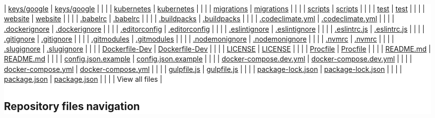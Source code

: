| [keys/google](https://github.com/HabitRPG/habitica/tree/develop/keys/google "This path skips through empty directories") | [keys/google](https://github.com/HabitRPG/habitica/tree/develop/keys/google "This path skips through empty directories") |  |  |
| [kubernetes](https://github.com/HabitRPG/habitica/tree/develop/kubernetes "kubernetes") | [kubernetes](https://github.com/HabitRPG/habitica/tree/develop/kubernetes "kubernetes") |  |  |
| [migrations](https://github.com/HabitRPG/habitica/tree/develop/migrations "migrations") | [migrations](https://github.com/HabitRPG/habitica/tree/develop/migrations "migrations") |  |  |
| [scripts](https://github.com/HabitRPG/habitica/tree/develop/scripts "scripts") | [scripts](https://github.com/HabitRPG/habitica/tree/develop/scripts "scripts") |  |  |
| [test](https://github.com/HabitRPG/habitica/tree/develop/test "test") | [test](https://github.com/HabitRPG/habitica/tree/develop/test "test") |  |  |
| [website](https://github.com/HabitRPG/habitica/tree/develop/website "website") | [website](https://github.com/HabitRPG/habitica/tree/develop/website "website") |  |  |
| [.babelrc](https://github.com/HabitRPG/habitica/blob/develop/.babelrc ".babelrc") | [.babelrc](https://github.com/HabitRPG/habitica/blob/develop/.babelrc ".babelrc") |  |  |
| [.buildpacks](https://github.com/HabitRPG/habitica/blob/develop/.buildpacks ".buildpacks") | [.buildpacks](https://github.com/HabitRPG/habitica/blob/develop/.buildpacks ".buildpacks") |  |  |
| [.codeclimate.yml](https://github.com/HabitRPG/habitica/blob/develop/.codeclimate.yml ".codeclimate.yml") | [.codeclimate.yml](https://github.com/HabitRPG/habitica/blob/develop/.codeclimate.yml ".codeclimate.yml") |  |  |
| [.dockerignore](https://github.com/HabitRPG/habitica/blob/develop/.dockerignore ".dockerignore") | [.dockerignore](https://github.com/HabitRPG/habitica/blob/develop/.dockerignore ".dockerignore") |  |  |
| [.editorconfig](https://github.com/HabitRPG/habitica/blob/develop/.editorconfig ".editorconfig") | [.editorconfig](https://github.com/HabitRPG/habitica/blob/develop/.editorconfig ".editorconfig") |  |  |
| [.eslintignore](https://github.com/HabitRPG/habitica/blob/develop/.eslintignore ".eslintignore") | [.eslintignore](https://github.com/HabitRPG/habitica/blob/develop/.eslintignore ".eslintignore") |  |  |
| [.eslintrc.js](https://github.com/HabitRPG/habitica/blob/develop/.eslintrc.js ".eslintrc.js") | [.eslintrc.js](https://github.com/HabitRPG/habitica/blob/develop/.eslintrc.js ".eslintrc.js") |  |  |
| [.gitignore](https://github.com/HabitRPG/habitica/blob/develop/.gitignore ".gitignore") | [.gitignore](https://github.com/HabitRPG/habitica/blob/develop/.gitignore ".gitignore") |  |  |
| [.gitmodules](https://github.com/HabitRPG/habitica/blob/develop/.gitmodules ".gitmodules") | [.gitmodules](https://github.com/HabitRPG/habitica/blob/develop/.gitmodules ".gitmodules") |  |  |
| [.nodemonignore](https://github.com/HabitRPG/habitica/blob/develop/.nodemonignore ".nodemonignore") | [.nodemonignore](https://github.com/HabitRPG/habitica/blob/develop/.nodemonignore ".nodemonignore") |  |  |
| [.nvmrc](https://github.com/HabitRPG/habitica/blob/develop/.nvmrc ".nvmrc") | [.nvmrc](https://github.com/HabitRPG/habitica/blob/develop/.nvmrc ".nvmrc") |  |  |
| [.slugignore](https://github.com/HabitRPG/habitica/blob/develop/.slugignore ".slugignore") | [.slugignore](https://github.com/HabitRPG/habitica/blob/develop/.slugignore ".slugignore") |  |  |
| [Dockerfile-Dev](https://github.com/HabitRPG/habitica/blob/develop/Dockerfile-Dev "Dockerfile-Dev") | [Dockerfile-Dev](https://github.com/HabitRPG/habitica/blob/develop/Dockerfile-Dev "Dockerfile-Dev") |  |  |
| [LICENSE](https://github.com/HabitRPG/habitica/blob/develop/LICENSE "LICENSE") | [LICENSE](https://github.com/HabitRPG/habitica/blob/develop/LICENSE "LICENSE") |  |  |
| [Procfile](https://github.com/HabitRPG/habitica/blob/develop/Procfile "Procfile") | [Procfile](https://github.com/HabitRPG/habitica/blob/develop/Procfile "Procfile") |  |  |
| [README.md](https://github.com/HabitRPG/habitica/blob/develop/README.md "README.md") | [README.md](https://github.com/HabitRPG/habitica/blob/develop/README.md "README.md") |  |  |
| [config.json.example](https://github.com/HabitRPG/habitica/blob/develop/config.json.example "config.json.example") | [config.json.example](https://github.com/HabitRPG/habitica/blob/develop/config.json.example "config.json.example") |  |  |
| [docker-compose.dev.yml](https://github.com/HabitRPG/habitica/blob/develop/docker-compose.dev.yml "docker-compose.dev.yml") | [docker-compose.dev.yml](https://github.com/HabitRPG/habitica/blob/develop/docker-compose.dev.yml "docker-compose.dev.yml") |  |  |
| [docker-compose.yml](https://github.com/HabitRPG/habitica/blob/develop/docker-compose.yml "docker-compose.yml") | [docker-compose.yml](https://github.com/HabitRPG/habitica/blob/develop/docker-compose.yml "docker-compose.yml") |  |  |
| [gulpfile.js](https://github.com/HabitRPG/habitica/blob/develop/gulpfile.js "gulpfile.js") | [gulpfile.js](https://github.com/HabitRPG/habitica/blob/develop/gulpfile.js "gulpfile.js") |  |  |
| [package-lock.json](https://github.com/HabitRPG/habitica/blob/develop/package-lock.json "package-lock.json") | [package-lock.json](https://github.com/HabitRPG/habitica/blob/develop/package-lock.json "package-lock.json") |  |  |
| [package.json](https://github.com/HabitRPG/habitica/blob/develop/package.json "package.json") | [package.json](https://github.com/HabitRPG/habitica/blob/develop/package.json "package.json") |  |  |
| View all files |

## Repository files navigation
